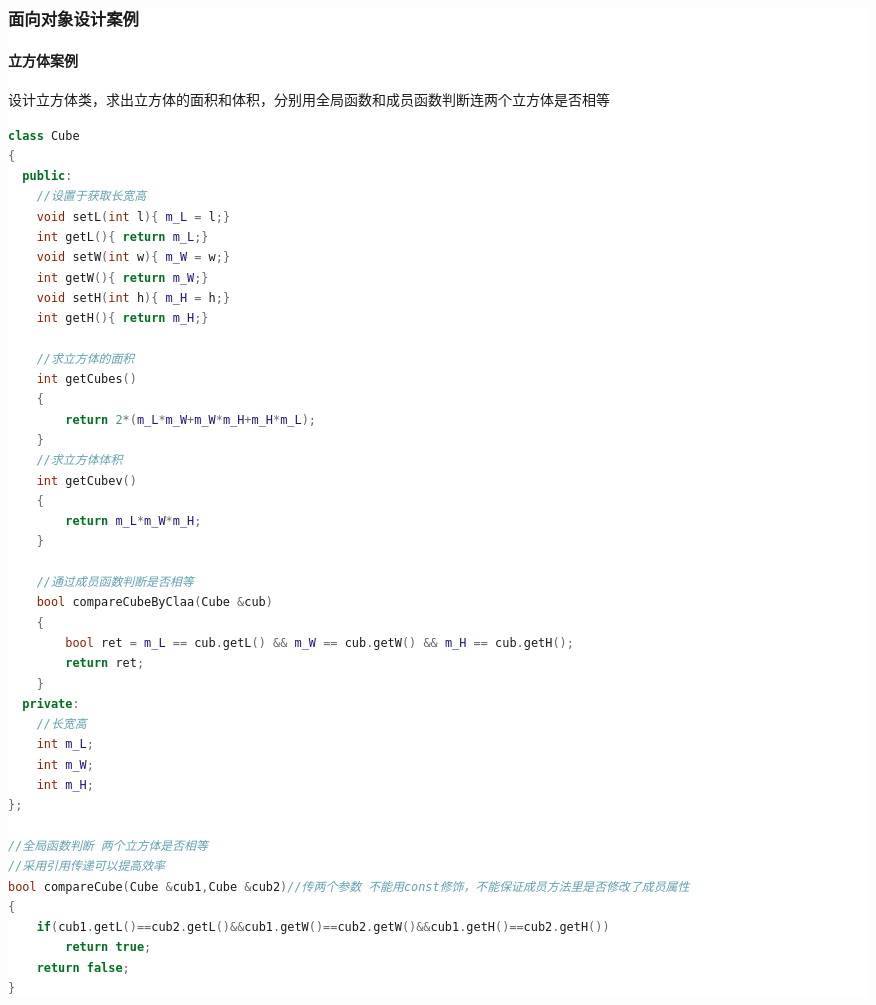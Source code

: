 ### 面向对象设计案例

#### 立方体案例

设计立方体类，求出立方体的面积和体积，分别用全局函数和成员函数判断连两个立方体是否相等

```c++
class Cube
{
  public:
    //设置于获取长宽高
  	void setL(int l){ m_L = l;}
    int getL(){ return m_L;}
    void setW(int w){ m_W = w;}
    int getW(){ return m_W;}
    void setH(int h){ m_H = h;}
    int getH(){ return m_H;}
    
    //求立方体的面积
    int getCubes()
    {
        return 2*(m_L*m_W+m_W*m_H+m_H*m_L);
    }
    //求立方体体积
    int getCubev()
    {
        return m_L*m_W*m_H;
    }
    
    //通过成员函数判断是否相等
    bool compareCubeByClaa(Cube &cub)
    {
        bool ret = m_L == cub.getL() && m_W == cub.getW() && m_H == cub.getH();
        return ret;
    }
  private:
    //长宽高
    int m_L;
    int m_W;
    int m_H;
};

//全局函数判断 两个立方体是否相等
//采用引用传递可以提高效率
bool compareCube(Cube &cub1,Cube &cub2)//传两个参数 不能用const修饰，不能保证成员方法里是否修改了成员属性
{
    if(cub1.getL()==cub2.getL()&&cub1.getW()==cub2.getW()&&cub1.getH()==cub2.getH()) 
        return true;
    return false;
}
```
